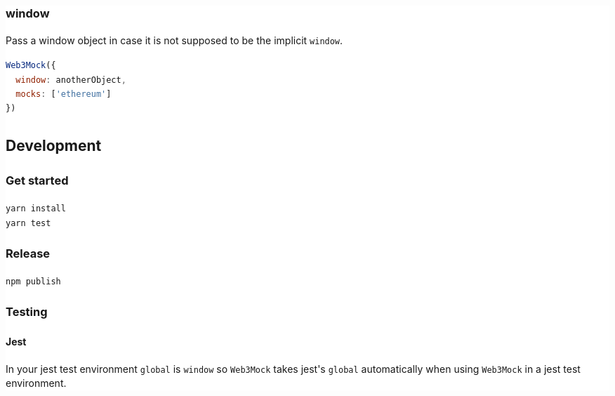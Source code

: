 ### window

Pass a window object in case it is not supposed to be the implicit `window`.

```javascript
Web3Mock({
  window: anotherObject,
  mocks: ['ethereum']
})
```

## Development

### Get started

```
yarn install
yarn test
```

### Release

```
npm publish
```

### Testing

#### Jest

In your jest test environment `global` is `window`
so `Web3Mock` takes jest's `global` automatically when using `Web3Mock` in a jest test environment.

